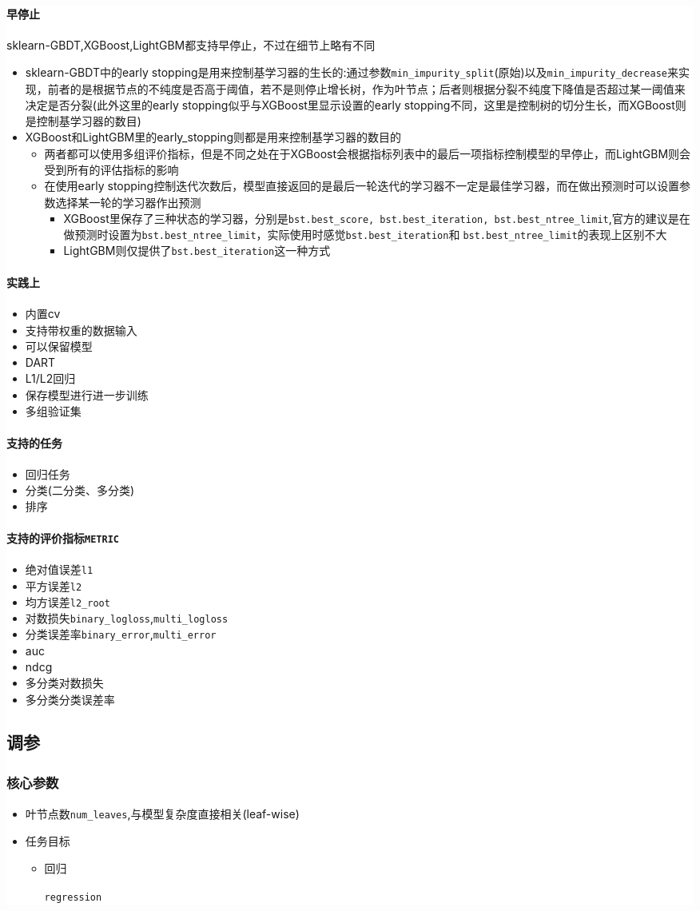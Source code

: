 #### 早停止

sklearn-GBDT,XGBoost,LightGBM都支持早停止，不过在细节上略有不同

- sklearn-GBDT中的early stopping是用来控制基学习器的生长的:通过参数`min_impurity_split`(原始)以及`min_impurity_decrease`来实现，前者的是根据节点的不纯度是否高于阈值，若不是则停止增长树，作为叶节点；后者则根据分裂不纯度下降值是否超过某一阈值来决定是否分裂(此外这里的early stopping似乎与XGBoost里显示设置的early stopping不同，这里是控制树的切分生长，而XGBoost则是控制基学习器的数目)
- XGBoost和LightGBM里的early_stopping则都是用来控制基学习器的数目的
  - 两者都可以使用多组评价指标，但是不同之处在于XGBoost会根据指标列表中的最后一项指标控制模型的早停止，而LightGBM则会受到所有的评估指标的影响
  - 在使用early stopping控制迭代次数后，模型直接返回的是最后一轮迭代的学习器不一定是最佳学习器，而在做出预测时可以设置参数选择某一轮的学习器作出预测
    - XGBoost里保存了三种状态的学习器，分别是`bst.best_score, bst.best_iteration, bst.best_ntree_limit`,官方的建议是在做预测时设置为`bst.best_ntree_limit`，实际使用时感觉`bst.best_iteration`和 `bst.best_ntree_limit`的表现上区别不大
    - LightGBM则仅提供了`bst.best_iteration`这一种方式

#### 实践上

- 内置cv
- 支持带权重的数据输入
- 可以保留模型
- DART
- L1/L2回归
- 保存模型进行进一步训练
- 多组验证集

#### 支持的任务

- 回归任务
- 分类(二分类、多分类)
- 排序

#### 支持的评价指标`METRIC`

- 绝对值误差`l1`
- 平方误差`l2`
- 均方误差`l2_root`
- 对数损失`binary_logloss`,`multi_logloss`
- 分类误差率`binary_error`,`multi_error`
- auc
- ndcg
- 多分类对数损失
- 多分类分类误差率

## 调参

### 核心参数

- 叶节点数`num_leaves`,与模型复杂度直接相关(leaf-wise)

- 任务目标

  - 回归

    ```
    regression
    ```
